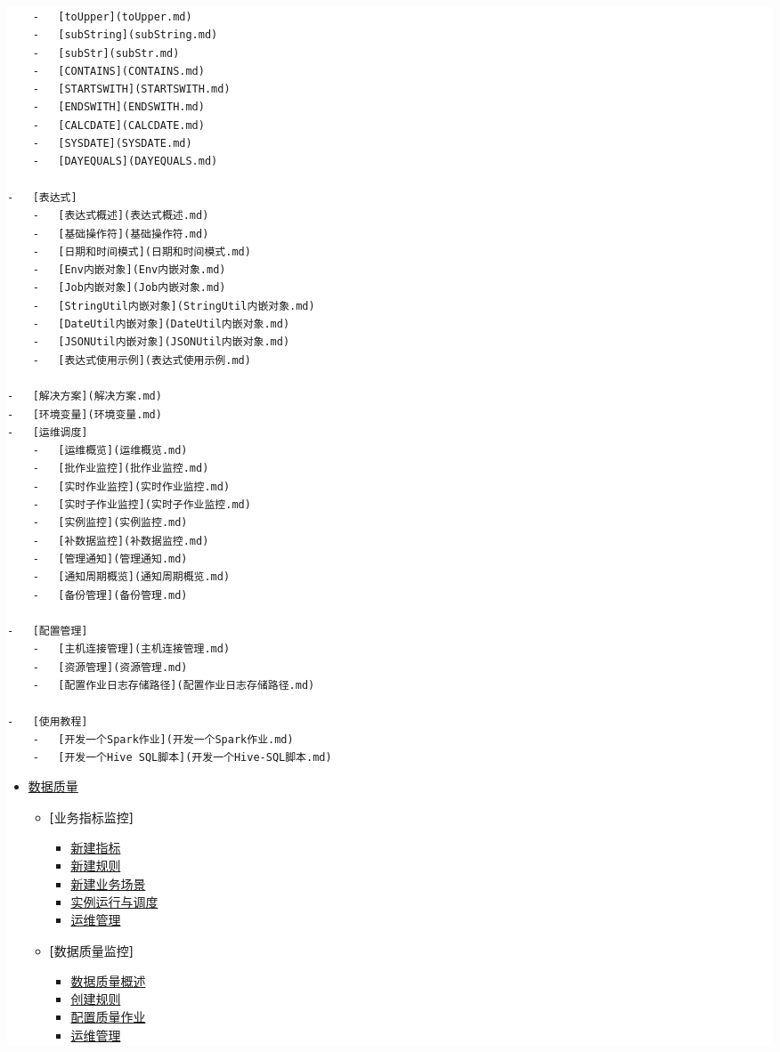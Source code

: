         -   [toUpper](toUpper.md)
        -   [subString](subString.md)
        -   [subStr](subStr.md)
        -   [CONTAINS](CONTAINS.md)
        -   [STARTSWITH](STARTSWITH.md)
        -   [ENDSWITH](ENDSWITH.md)
        -   [CALCDATE](CALCDATE.md)
        -   [SYSDATE](SYSDATE.md)
        -   [DAYEQUALS](DAYEQUALS.md)

    -   [表达式]
        -   [表达式概述](表达式概述.md)
        -   [基础操作符](基础操作符.md)
        -   [日期和时间模式](日期和时间模式.md)
        -   [Env内嵌对象](Env内嵌对象.md)
        -   [Job内嵌对象](Job内嵌对象.md)
        -   [StringUtil内嵌对象](StringUtil内嵌对象.md)
        -   [DateUtil内嵌对象](DateUtil内嵌对象.md)
        -   [JSONUtil内嵌对象](JSONUtil内嵌对象.md)
        -   [表达式使用示例](表达式使用示例.md)

    -   [解决方案](解决方案.md)
    -   [环境变量](环境变量.md)
    -   [运维调度]
        -   [运维概览](运维概览.md)
        -   [批作业监控](批作业监控.md)
        -   [实时作业监控](实时作业监控.md)
        -   [实时子作业监控](实时子作业监控.md)
        -   [实例监控](实例监控.md)
        -   [补数据监控](补数据监控.md)
        -   [管理通知](管理通知.md)
        -   [通知周期概览](通知周期概览.md)
        -   [备份管理](备份管理.md)

    -   [配置管理]
        -   [主机连接管理](主机连接管理.md)
        -   [资源管理](资源管理.md)
        -   [配置作业日志存储路径](配置作业日志存储路径.md)

    -   [使用教程]
        -   [开发一个Spark作业](开发一个Spark作业.md)
        -   [开发一个Hive SQL脚本](开发一个Hive-SQL脚本.md)


-   [数据质量](数据质量.md)
    -   [业务指标监控]
        -   [新建指标](新建指标.md)
        -   [新建规则](新建规则.md)
        -   [新建业务场景](新建业务场景.md)
        -   [实例运行与调度](实例运行与调度.md)
        -   [运维管理](运维管理.md)

    -   [数据质量监控]
        -   [数据质量概述](数据质量概述.md)
        -   [创建规则](创建规则.md)
        -   [配置质量作业](配置质量作业.md)
        -   [运维管理](运维管理-2.md)
